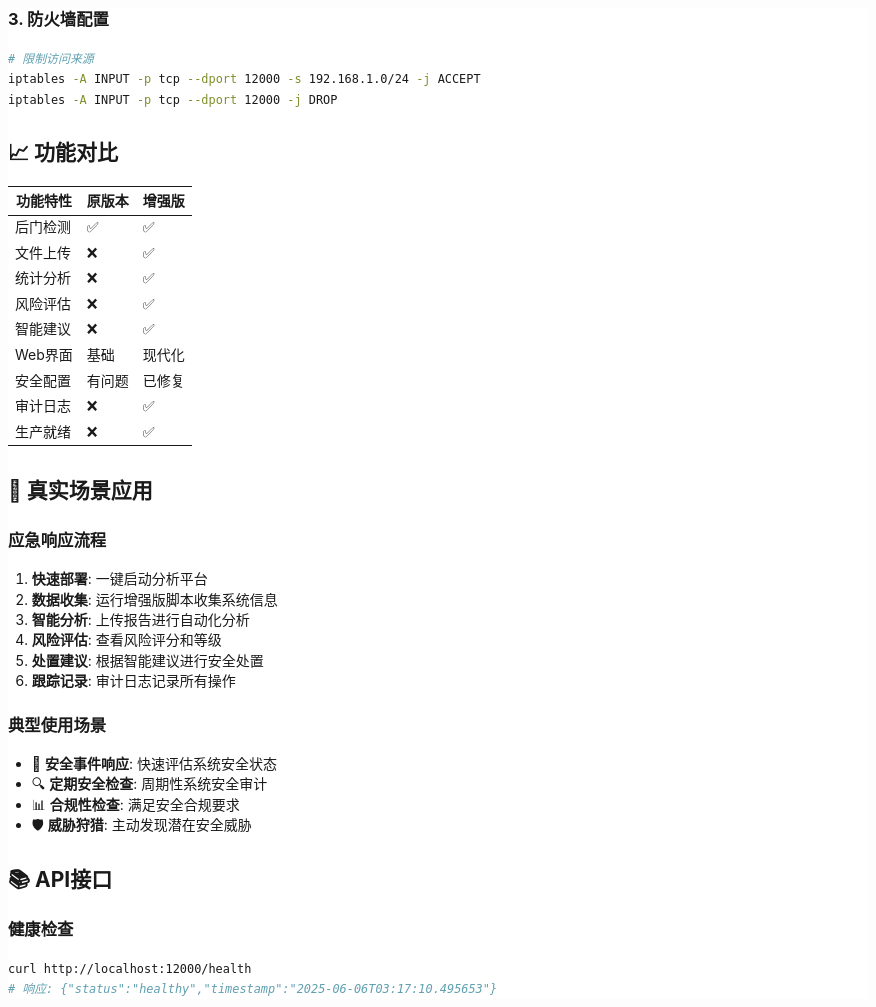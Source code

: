 ### 3. 防火墙配置
```bash
# 限制访问来源
iptables -A INPUT -p tcp --dport 12000 -s 192.168.1.0/24 -j ACCEPT
iptables -A INPUT -p tcp --dport 12000 -j DROP
```

## 📈 功能对比

| 功能特性 | 原版本 | 增强版 |
|---------|--------|--------|
| 后门检测 | ✅ | ✅ |
| 文件上传 | ❌ | ✅ |
| 统计分析 | ❌ | ✅ |
| 风险评估 | ❌ | ✅ |
| 智能建议 | ❌ | ✅ |
| Web界面 | 基础 | 现代化 |
| 安全配置 | 有问题 | 已修复 |
| 审计日志 | ❌ | ✅ |
| 生产就绪 | ❌ | ✅ |

## 🎯 真实场景应用

### 应急响应流程
1. **快速部署**: 一键启动分析平台
2. **数据收集**: 运行增强版脚本收集系统信息
3. **智能分析**: 上传报告进行自动化分析
4. **风险评估**: 查看风险评分和等级
5. **处置建议**: 根据智能建议进行安全处置
6. **跟踪记录**: 审计日志记录所有操作

### 典型使用场景
- 🚨 **安全事件响应**: 快速评估系统安全状态
- 🔍 **定期安全检查**: 周期性系统安全审计
- 📊 **合规性检查**: 满足安全合规要求
- 🛡️ **威胁狩猎**: 主动发现潜在安全威胁

## 📚 API接口

### 健康检查
```bash
curl http://localhost:12000/health
# 响应: {"status":"healthy","timestamp":"2025-06-06T03:17:10.495653"}
```
